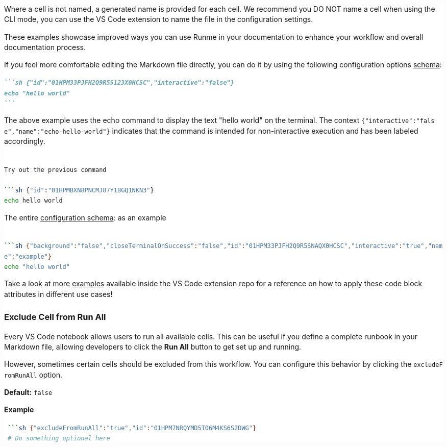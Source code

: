 Where a cell is not named, a generated name is provided for each cell. We recommend you DO NOT name a cell when using the CLI mode, you can use the VS Code extension to name the file in the configuration settings.

These examples showcase improved ways you can use Runme in your documentation to enhance your workflow and overall documentation process.

If you feel more comfortable editing the Markdown file directly, you can do it by using the following configuration options [schema](/configuration/cell-level):

````md {"id":"01HFPW3ES2Y7TXV064BKC5WS41"}
```sh {"id":"01HPM33PJFH2Q9R5S123X0HCSC","interactive":"false"}
echo "hello world"
```
````

The above example uses the echo command to display the text "hello world" on the terminal. The context `{"interactive":"false","name":"echo-hello-world"}` indicates that the command is intended for non-interactive execution and has been labeled accordingly.

````sh {"id":"01HPM6HZEJKM8PPG6T38RABV9A"}

Try out the previous command

```sh {"id":"01HPMBXN8PNCMJ87Y1BGQ1NKN3"}
echo hello world
````

The entire [configuration schema](/configuration/cell-level): as an example

````sh {"id":"01HPPF1PRA4XA9SXB45Y5VX5W0"}

```sh {"background":"false","closeTerminalOnSuccess":"false","id":"01HPM33PJFH2Q9R5SNAQX0HCSC","interactive":"true","name":"example"}
echo "hello world"
````

<Infobox type="sidenote">

Take a look at more [examples](https://github.com/stateful/vscode-runme/tree/main/examples) available inside the VS Code extension repo for a reference on how to apply these code block attributes in different use cases!

</Infobox>

### **Exclude Cell from Run All**

Every VS Code notebook allows users to run all available cells. This can be useful if you define a complete runbook in your Markdown file, allowing developers to click the **Run All** button to get set up and running.

However, sometimes certain cells should be excluded from this workflow. You can configure this behavior by clicking the `excludeFromRunAll` option.

**Default:** `false`

**Example**

````sh {"id":"01HPM81V77G7ASW1F4BTFBX13C"}
 ```sh {"excludeFromRunAll":"true","id":"01HPM7NRQYMD5T06M4KS6S2DWG"}
 # Do something optional here
````
